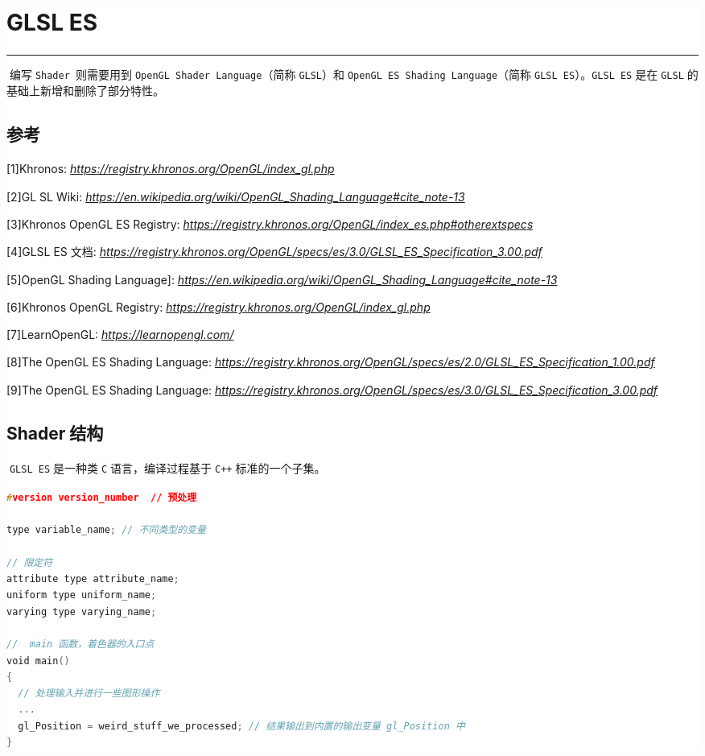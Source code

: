 # GLSL ES

---

​		编写 `Shader `则需要用到 `OpenGL Shader Language`（简称 `GLSL`）和 `OpenGL ES Shading Language`（简称 `GLSL ES`）。`GLSL ES` 是在 `GLSL` 的基础上新增和删除了部分特性。



## 参考

[1]Khronos: *https://registry.khronos.org/OpenGL/index_gl.php*

[2]GL SL Wiki: *https://en.wikipedia.org/wiki/OpenGL_Shading_Language#cite_note-13*

[3]Khronos OpenGL ES Registry: *https://registry.khronos.org/OpenGL/index_es.php#otherextspecs*

[4]GLSL ES 文档: *https://registry.khronos.org/OpenGL/specs/es/3.0/GLSL_ES_Specification_3.00.pdf*

[5]OpenGL Shading Language]: *https://en.wikipedia.org/wiki/OpenGL_Shading_Language#cite_note-13*

[6]Khronos OpenGL Registry: *https://registry.khronos.org/OpenGL/index_gl.php*

[7]LearnOpenGL: *https://learnopengl.com/*

[8]The OpenGL ES Shading Language: *https://registry.khronos.org/OpenGL/specs/es/2.0/GLSL_ES_Specification_1.00.pdf*

[9]The OpenGL ES Shading Language: *https://registry.khronos.org/OpenGL/specs/es/3.0/GLSL_ES_Specification_3.00.pdf*



## Shader 结构

​		`GLSL ES` 是一种类 `C` 语言，编译过程基于 `C++` 标准的一个子集。

```c
#version version_number  // 预处理

type variable_name; // 不同类型的变量

// 限定符
attribute type attribute_name;
uniform type uniform_name;
varying type varying_name;

//  main 函数，着色器的入口点
void main()
{
  // 处理输入并进行一些图形操作
  ...
  gl_Position = weird_stuff_we_processed; // 结果输出到内置的输出变量 gl_Position 中
}
```
